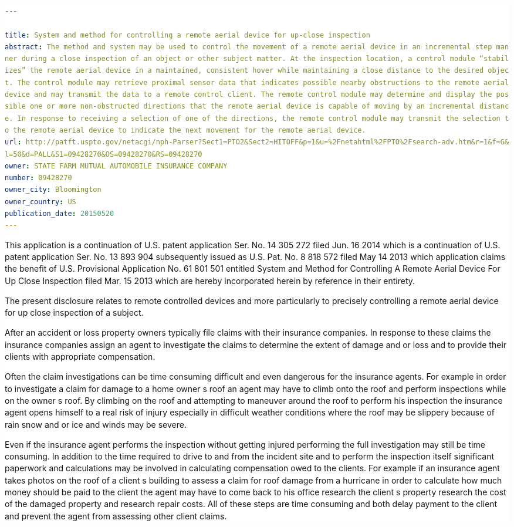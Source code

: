 ```yaml
---

title: System and method for controlling a remote aerial device for up-close inspection
abstract: The method and system may be used to control the movement of a remote aerial device in an incremental step manner during a close inspection of an object or other subject matter. At the inspection location, a control module “stabilizes” the remote aerial device in a maintained, consistent hover while maintaining a close distance to the desired object. The control module may retrieve proximal sensor data that indicates possible nearby obstructions to the remote aerial device and may transmit the data to a remote control client. The remote control module may determine and display the possible one or more non-obstructed directions that the remote aerial device is capable of moving by an incremental distance. In response to receiving a selection of one of the directions, the remote control module may transmit the selection to the remote aerial device to indicate the next movement for the remote aerial device.
url: http://patft.uspto.gov/netacgi/nph-Parser?Sect1=PTO2&Sect2=HITOFF&p=1&u=%2Fnetahtml%2FPTO%2Fsearch-adv.htm&r=1&f=G&l=50&d=PALL&S1=09428270&OS=09428270&RS=09428270
owner: STATE FARM MUTUAL AUTOMOBILE INSURANCE COMPANY
number: 09428270
owner_city: Bloomington
owner_country: US
publication_date: 20150520
---
```

This application is a continuation of U.S. patent application Ser. No. 14 305 272 filed Jun. 16 2014 which is a continuation of U.S. patent application Ser. No. 13 893 904 subsequently issued as U.S. Pat. No. 8 818 572 filed May 14 2013 which application claims the benefit of U.S. Provisional Application No. 61 801 501 entitled System and Method for Controlling A Remote Aerial Device For Up Close Inspection filed Mar. 15 2013 which are hereby incorporated herein by reference in their entirety.

The present disclosure relates to remote controlled devices and more particularly to precisely controlling a remote aerial device for up close inspection of a subject.

After an accident or loss property owners typically file claims with their insurance companies. In response to these claims the insurance companies assign an agent to investigate the claims to determine the extent of damage and or loss and to provide their clients with appropriate compensation.

Often the claim investigations can be time consuming difficult and even dangerous for the insurance agents. For example in order to investigate a claim for damage to a home owner s roof an agent may have to climb onto the roof and perform inspections while on the owner s roof. By climbing on the roof and attempting to maneuver around the roof to perform his inspection the insurance agent opens himself to a real risk of injury especially in difficult weather conditions where the roof may be slippery because of rain snow and or ice and winds may be severe.

Even if the insurance agent performs the inspection without getting injured performing the full investigation may still be time consuming. In addition to the time required to drive to and from the incident site and to perform the inspection itself significant paperwork and calculations may be involved in calculating compensation owed to the clients. For example if an insurance agent takes photos on the roof of a client s building to assess a claim for roof damage from a hurricane in order to calculate how much money should be paid to the client the agent may have to come back to his office research the client s property research the cost of the damaged property and research repair costs. All of these steps are time consuming and both delay payment to the client and prevent the agent from assessing other client claims.
